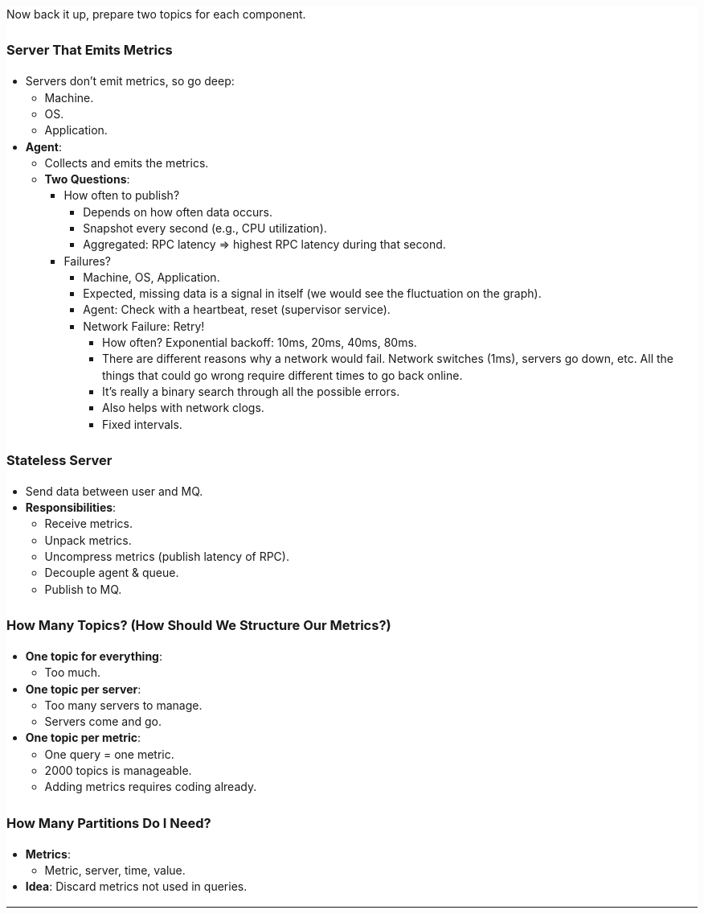 Now back it up, prepare two topics for each component.

### Server That Emits Metrics
- Servers don’t emit metrics, so go deep:
  - Machine.
  - OS.
  - Application.
- **Agent**:
  - Collects and emits the metrics.
  - **Two Questions**:
    - How often to publish?
      - Depends on how often data occurs.
      - Snapshot every second (e.g., CPU utilization).
      - Aggregated: RPC latency => highest RPC latency during that second.
    - Failures?
      - Machine, OS, Application.
      - Expected, missing data is a signal in itself (we would see the fluctuation on the graph).
      - Agent: Check with a heartbeat, reset (supervisor service).
      - Network Failure: Retry!
        - How often? Exponential backoff: 10ms, 20ms, 40ms, 80ms.
        - There are different reasons why a network would fail. Network switches (1ms), servers go down, etc. All the things that could go wrong require different times to go back online.
        - It’s really a binary search through all the possible errors.
        - Also helps with network clogs.
        - Fixed intervals.

### Stateless Server
- Send data between user and MQ.
- **Responsibilities**:
  - Receive metrics.
  - Unpack metrics.
  - Uncompress metrics (publish latency of RPC).
  - Decouple agent & queue.
  - Publish to MQ.

### How Many Topics? (How Should We Structure Our Metrics?)
- **One topic for everything**:
  - Too much.
- **One topic per server**:
  - Too many servers to manage.
  - Servers come and go.
- **One topic per metric**:
  - One query = one metric.
  - 2000 topics is manageable.
  - Adding metrics requires coding already.

### How Many Partitions Do I Need?
- **Metrics**:
  - Metric, server, time, value.
- **Idea**: Discard metrics not used in queries.

---